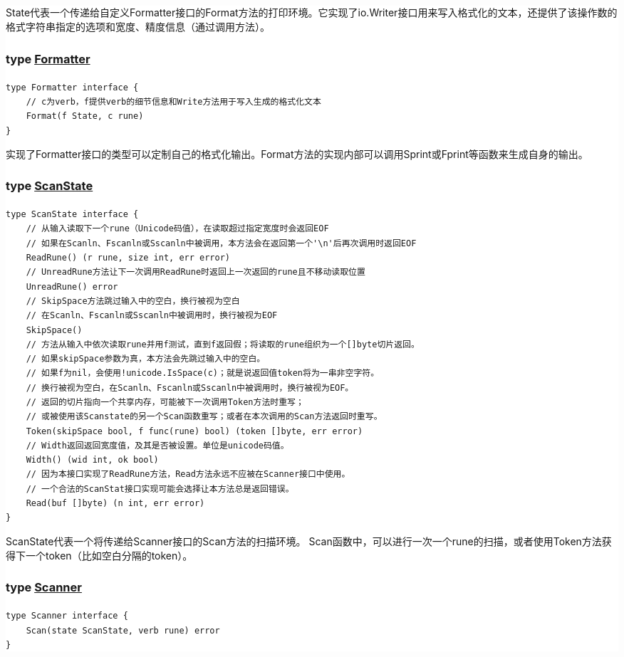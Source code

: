 State代表一个传递给自定义Formatter接口的Format方法的打印环境。它实现了io.Writer接口用来写入格式化的文本，还提供了该操作数的格式字符串指定的选项和宽度、精度信息（通过调用方法）。

### type [Formatter](https://github.com/golang/go/blob/master/src/fmt/print.go?name=release#54)

```
type Formatter interface {
    // c为verb，f提供verb的细节信息和Write方法用于写入生成的格式化文本
    Format(f State, c rune)
}
```

实现了Formatter接口的类型可以定制自己的格式化输出。Format方法的实现内部可以调用Sprint或Fprint等函数来生成自身的输出。

### type [ScanState](https://github.com/golang/go/blob/master/src/fmt/scan.go?name=release#29)

```
type ScanState interface {
    // 从输入读取下一个rune（Unicode码值），在读取超过指定宽度时会返回EOF
    // 如果在Scanln、Fscanln或Sscanln中被调用，本方法会在返回第一个'\n'后再次调用时返回EOF
    ReadRune() (r rune, size int, err error)
    // UnreadRune方法让下一次调用ReadRune时返回上一次返回的rune且不移动读取位置
    UnreadRune() error
    // SkipSpace方法跳过输入中的空白，换行被视为空白
    // 在Scanln、Fscanln或Sscanln中被调用时，换行被视为EOF
    SkipSpace()
    // 方法从输入中依次读取rune并用f测试，直到f返回假；将读取的rune组织为一个[]byte切片返回。
    // 如果skipSpace参数为真，本方法会先跳过输入中的空白。
    // 如果f为nil，会使用!unicode.IsSpace(c)；就是说返回值token将为一串非空字符。
    // 换行被视为空白，在Scanln、Fscanln或Sscanln中被调用时，换行被视为EOF。
    // 返回的切片指向一个共享内存，可能被下一次调用Token方法时重写；
    // 或被使用该Scanstate的另一个Scan函数重写；或者在本次调用的Scan方法返回时重写。
    Token(skipSpace bool, f func(rune) bool) (token []byte, err error)
    // Width返回返回宽度值，及其是否被设置。单位是unicode码值。
    Width() (wid int, ok bool)
    // 因为本接口实现了ReadRune方法，Read方法永远不应被在Scanner接口中使用。
    // 一个合法的ScanStat接口实现可能会选择让本方法总是返回错误。
    Read(buf []byte) (n int, err error)
}
```

ScanState代表一个将传递给Scanner接口的Scan方法的扫描环境。 Scan函数中，可以进行一次一个rune的扫描，或者使用Token方法获得下一个token（比如空白分隔的token）。

### type [Scanner](https://github.com/golang/go/blob/master/src/fmt/scan.go?name=release#63)

```
type Scanner interface {
    Scan(state ScanState, verb rune) error
}
```
